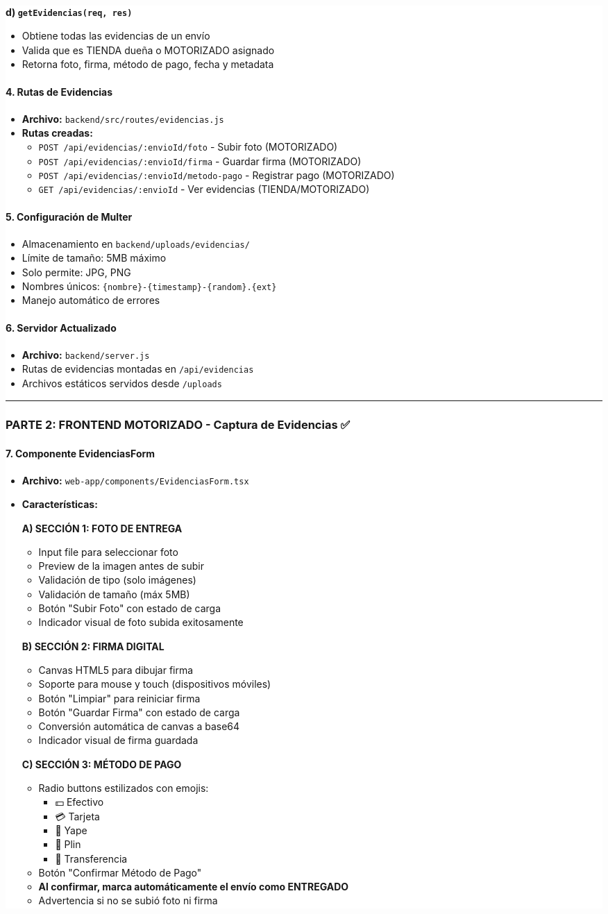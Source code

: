   **d) `getEvidencias(req, res)`**
  - Obtiene todas las evidencias de un envío
  - Valida que es TIENDA dueña o MOTORIZADO asignado
  - Retorna foto, firma, método de pago, fecha y metadata

#### 4. **Rutas de Evidencias**
- **Archivo:** `backend/src/routes/evidencias.js`
- **Rutas creadas:**
  - `POST /api/evidencias/:envioId/foto` - Subir foto (MOTORIZADO)
  - `POST /api/evidencias/:envioId/firma` - Guardar firma (MOTORIZADO)
  - `POST /api/evidencias/:envioId/metodo-pago` - Registrar pago (MOTORIZADO)
  - `GET /api/evidencias/:envioId` - Ver evidencias (TIENDA/MOTORIZADO)

#### 5. **Configuración de Multer**
- Almacenamiento en `backend/uploads/evidencias/`
- Límite de tamaño: 5MB máximo
- Solo permite: JPG, PNG
- Nombres únicos: `{nombre}-{timestamp}-{random}.{ext}`
- Manejo automático de errores

#### 6. **Servidor Actualizado**
- **Archivo:** `backend/server.js`
- Rutas de evidencias montadas en `/api/evidencias`
- Archivos estáticos servidos desde `/uploads`

---

### PARTE 2: FRONTEND MOTORIZADO - Captura de Evidencias ✅

#### 7. **Componente EvidenciasForm**
- **Archivo:** `web-app/components/EvidenciasForm.tsx`
- **Características:**

  **A) SECCIÓN 1: FOTO DE ENTREGA**
  - Input file para seleccionar foto
  - Preview de la imagen antes de subir
  - Validación de tipo (solo imágenes)
  - Validación de tamaño (máx 5MB)
  - Botón "Subir Foto" con estado de carga
  - Indicador visual de foto subida exitosamente

  **B) SECCIÓN 2: FIRMA DIGITAL**
  - Canvas HTML5 para dibujar firma
  - Soporte para mouse y touch (dispositivos móviles)
  - Botón "Limpiar" para reiniciar firma
  - Botón "Guardar Firma" con estado de carga
  - Conversión automática de canvas a base64
  - Indicador visual de firma guardada

  **C) SECCIÓN 3: MÉTODO DE PAGO**
  - Radio buttons estilizados con emojis:
    - 💵 Efectivo
    - 💳 Tarjeta
    - 📱 Yape
    - 💜 Plin
    - 🏦 Transferencia
  - Botón "Confirmar Método de Pago"
  - **Al confirmar, marca automáticamente el envío como ENTREGADO**
  - Advertencia si no se subió foto ni firma
